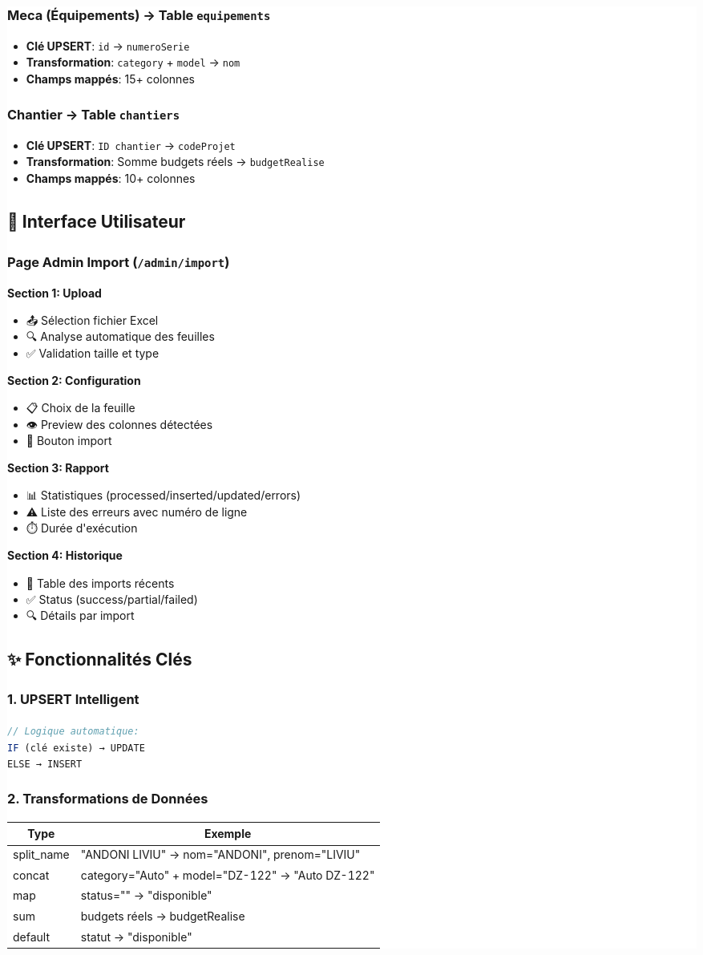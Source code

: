 ### Meca (Équipements) → Table `equipements`
- **Clé UPSERT**: `id` → `numeroSerie`
- **Transformation**: `category` + `model` → `nom`
- **Champs mappés**: 15+ colonnes

### Chantier → Table `chantiers`
- **Clé UPSERT**: `ID chantier` → `codeProjet`
- **Transformation**: Somme budgets réels → `budgetRealise`
- **Champs mappés**: 10+ colonnes

## 🎨 Interface Utilisateur

### Page Admin Import (`/admin/import`)

**Section 1: Upload**
- 📤 Sélection fichier Excel
- 🔍 Analyse automatique des feuilles
- ✅ Validation taille et type

**Section 2: Configuration**
- 📋 Choix de la feuille
- 👁️ Preview des colonnes détectées
- 🚀 Bouton import

**Section 3: Rapport**
- 📊 Statistiques (processed/inserted/updated/errors)
- ⚠️ Liste des erreurs avec numéro de ligne
- ⏱️ Durée d'exécution

**Section 4: Historique**
- 📜 Table des imports récents
- ✅ Status (success/partial/failed)
- 🔍 Détails par import

## ✨ Fonctionnalités Clés

### 1. UPSERT Intelligent
```typescript
// Logique automatique:
IF (clé existe) → UPDATE
ELSE → INSERT
```

### 2. Transformations de Données

| Type | Exemple |
|------|---------|
| split_name | "ANDONI LIVIU" → nom="ANDONI", prenom="LIVIU" |
| concat | category="Auto" + model="DZ-122" → "Auto DZ-122" |
| map | status="" → "disponible" |
| sum | budgets réels → budgetRealise |
| default | statut → "disponible" |

